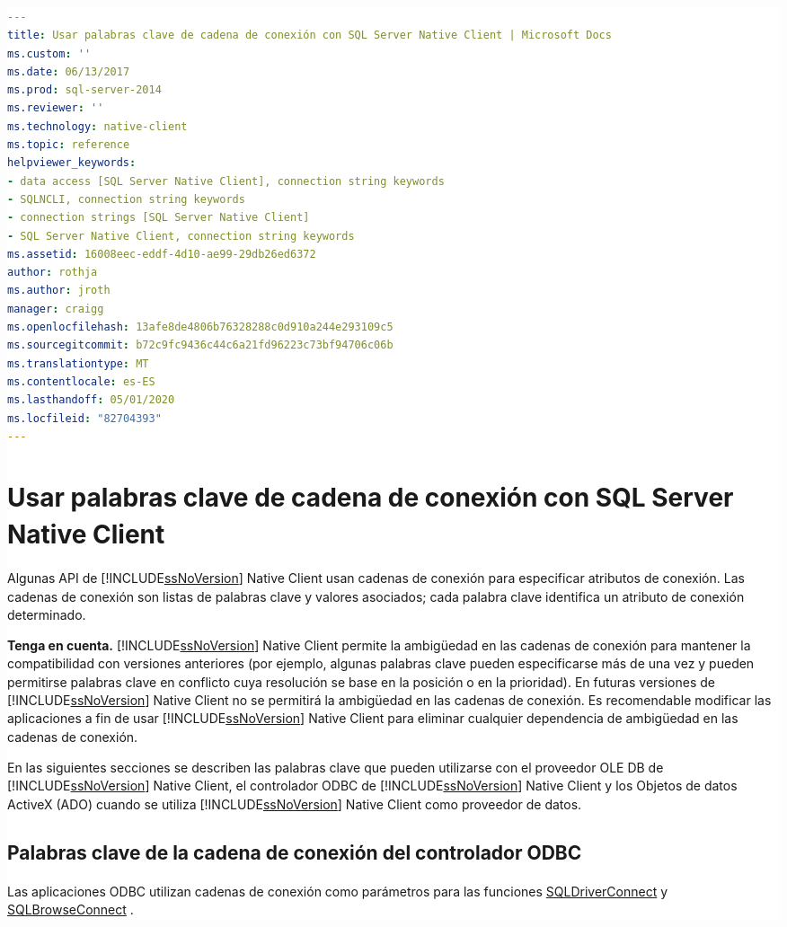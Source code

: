 ```yaml
---
title: Usar palabras clave de cadena de conexión con SQL Server Native Client | Microsoft Docs
ms.custom: ''
ms.date: 06/13/2017
ms.prod: sql-server-2014
ms.reviewer: ''
ms.technology: native-client
ms.topic: reference
helpviewer_keywords:
- data access [SQL Server Native Client], connection string keywords
- SQLNCLI, connection string keywords
- connection strings [SQL Server Native Client]
- SQL Server Native Client, connection string keywords
ms.assetid: 16008eec-eddf-4d10-ae99-29db26ed6372
author: rothja
ms.author: jroth
manager: craigg
ms.openlocfilehash: 13afe8de4806b76328288c0d910a244e293109c5
ms.sourcegitcommit: b72c9fc9436c44c6a21fd96223c73bf94706c06b
ms.translationtype: MT
ms.contentlocale: es-ES
ms.lasthandoff: 05/01/2020
ms.locfileid: "82704393"
---
```

# <a name="using-connection-string-keywords-with-sql-server-native-client"></a>Usar palabras clave de cadena de conexión con SQL Server Native Client
  Algunas API de [!INCLUDE[ssNoVersion](../../../includes/ssnoversion-md.md)] Native Client usan cadenas de conexión para especificar atributos de conexión. Las cadenas de conexión son listas de palabras clave y valores asociados; cada palabra clave identifica un atributo de conexión determinado.  
  
 **Tenga en cuenta.** [!INCLUDE[ssNoVersion](../../../includes/ssnoversion-md.md)] Native Client permite la ambigüedad en las cadenas de conexión para mantener la compatibilidad con versiones anteriores (por ejemplo, algunas palabras clave pueden especificarse más de una vez y pueden permitirse palabras clave en conflicto cuya resolución se base en la posición o en la prioridad). En futuras versiones de [!INCLUDE[ssNoVersion](../../../includes/ssnoversion-md.md)] Native Client no se permitirá la ambigüedad en las cadenas de conexión. Es recomendable modificar las aplicaciones a fin de usar [!INCLUDE[ssNoVersion](../../../includes/ssnoversion-md.md)] Native Client para eliminar cualquier dependencia de ambigüedad en las cadenas de conexión.  
  
 En las siguientes secciones se describen las palabras clave que pueden utilizarse con el proveedor OLE DB de [!INCLUDE[ssNoVersion](../../../includes/ssnoversion-md.md)] Native Client, el controlador ODBC de [!INCLUDE[ssNoVersion](../../../includes/ssnoversion-md.md)] Native Client y los Objetos de datos ActiveX (ADO) cuando se utiliza [!INCLUDE[ssNoVersion](../../../includes/ssnoversion-md.md)] Native Client como proveedor de datos.  
  
## <a name="odbc-driver-connection-string-keywords"></a>Palabras clave de la cadena de conexión del controlador ODBC  
 Las aplicaciones ODBC utilizan cadenas de conexión como parámetros para las funciones [SQLDriverConnect](../../native-client-odbc-api/sqldriverconnect.md) y [SQLBrowseConnect](../../native-client-odbc-api/sqlbrowseconnect.md) .  
  